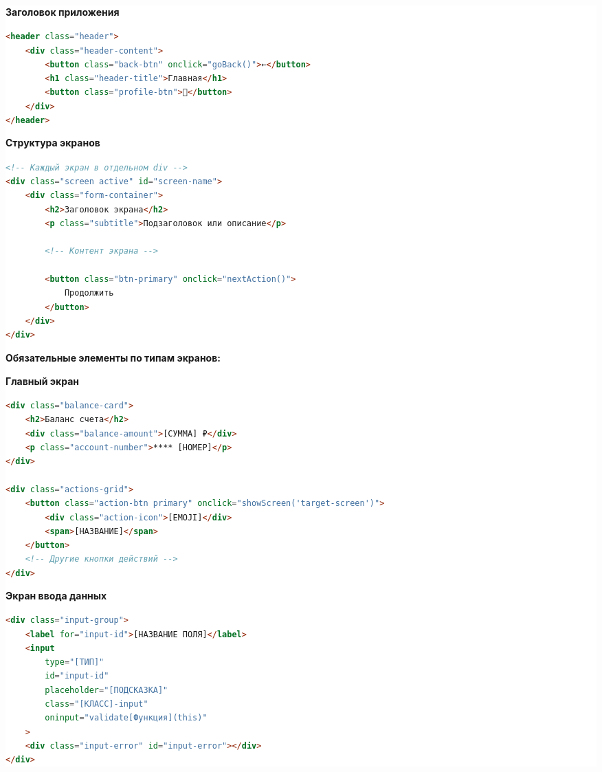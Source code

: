 **Заголовок приложения**
```html
<header class="header">
    <div class="header-content">
        <button class="back-btn" onclick="goBack()">←</button>
        <h1 class="header-title">Главная</h1>
        <button class="profile-btn">👤</button>
    </div>
</header>
```

**Структура экранов**
```html
<!-- Каждый экран в отдельном div -->
<div class="screen active" id="screen-name">
    <div class="form-container">
        <h2>Заголовок экрана</h2>
        <p class="subtitle">Подзаголовок или описание</p>
        
        <!-- Контент экрана -->
        
        <button class="btn-primary" onclick="nextAction()">
            Продолжить
        </button>
    </div>
</div>
```

**Обязательные элементы по типам экранов:**

**Главный экран**
```html
<div class="balance-card">
    <h2>Баланс счета</h2>
    <div class="balance-amount">[СУММА] ₽</div>
    <p class="account-number">**** [НОМЕР]</p>
</div>

<div class="actions-grid">
    <button class="action-btn primary" onclick="showScreen('target-screen')">
        <div class="action-icon">[EMOJI]</div>
        <span>[НАЗВАНИЕ]</span>
    </button>
    <!-- Другие кнопки действий -->
</div>
```

**Экран ввода данных**
```html
<div class="input-group">
    <label for="input-id">[НАЗВАНИЕ ПОЛЯ]</label>
    <input 
        type="[ТИП]" 
        id="input-id" 
        placeholder="[ПОДСКАЗКА]"
        class="[КЛАСС]-input"
        oninput="validate[Функция](this)"
    >
    <div class="input-error" id="input-error"></div>
</div>
```
